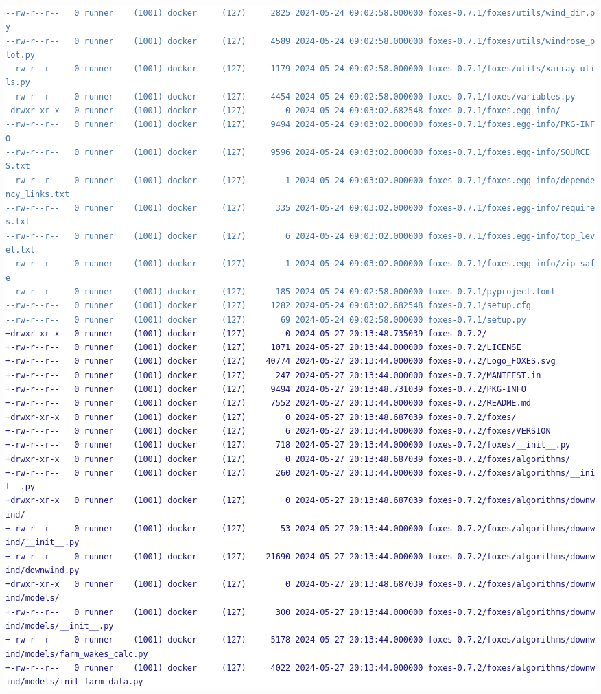 ```diff
--rw-r--r--   0 runner    (1001) docker     (127)     2825 2024-05-24 09:02:58.000000 foxes-0.7.1/foxes/utils/wind_dir.py
--rw-r--r--   0 runner    (1001) docker     (127)     4589 2024-05-24 09:02:58.000000 foxes-0.7.1/foxes/utils/windrose_plot.py
--rw-r--r--   0 runner    (1001) docker     (127)     1179 2024-05-24 09:02:58.000000 foxes-0.7.1/foxes/utils/xarray_utils.py
--rw-r--r--   0 runner    (1001) docker     (127)     4454 2024-05-24 09:02:58.000000 foxes-0.7.1/foxes/variables.py
-drwxr-xr-x   0 runner    (1001) docker     (127)        0 2024-05-24 09:03:02.682548 foxes-0.7.1/foxes.egg-info/
--rw-r--r--   0 runner    (1001) docker     (127)     9494 2024-05-24 09:03:02.000000 foxes-0.7.1/foxes.egg-info/PKG-INFO
--rw-r--r--   0 runner    (1001) docker     (127)     9596 2024-05-24 09:03:02.000000 foxes-0.7.1/foxes.egg-info/SOURCES.txt
--rw-r--r--   0 runner    (1001) docker     (127)        1 2024-05-24 09:03:02.000000 foxes-0.7.1/foxes.egg-info/dependency_links.txt
--rw-r--r--   0 runner    (1001) docker     (127)      335 2024-05-24 09:03:02.000000 foxes-0.7.1/foxes.egg-info/requires.txt
--rw-r--r--   0 runner    (1001) docker     (127)        6 2024-05-24 09:03:02.000000 foxes-0.7.1/foxes.egg-info/top_level.txt
--rw-r--r--   0 runner    (1001) docker     (127)        1 2024-05-24 09:03:02.000000 foxes-0.7.1/foxes.egg-info/zip-safe
--rw-r--r--   0 runner    (1001) docker     (127)      185 2024-05-24 09:02:58.000000 foxes-0.7.1/pyproject.toml
--rw-r--r--   0 runner    (1001) docker     (127)     1282 2024-05-24 09:03:02.682548 foxes-0.7.1/setup.cfg
--rw-r--r--   0 runner    (1001) docker     (127)       69 2024-05-24 09:02:58.000000 foxes-0.7.1/setup.py
+drwxr-xr-x   0 runner    (1001) docker     (127)        0 2024-05-27 20:13:48.735039 foxes-0.7.2/
+-rw-r--r--   0 runner    (1001) docker     (127)     1071 2024-05-27 20:13:44.000000 foxes-0.7.2/LICENSE
+-rw-r--r--   0 runner    (1001) docker     (127)    40774 2024-05-27 20:13:44.000000 foxes-0.7.2/Logo_FOXES.svg
+-rw-r--r--   0 runner    (1001) docker     (127)      247 2024-05-27 20:13:44.000000 foxes-0.7.2/MANIFEST.in
+-rw-r--r--   0 runner    (1001) docker     (127)     9494 2024-05-27 20:13:48.731039 foxes-0.7.2/PKG-INFO
+-rw-r--r--   0 runner    (1001) docker     (127)     7552 2024-05-27 20:13:44.000000 foxes-0.7.2/README.md
+drwxr-xr-x   0 runner    (1001) docker     (127)        0 2024-05-27 20:13:48.687039 foxes-0.7.2/foxes/
+-rw-r--r--   0 runner    (1001) docker     (127)        6 2024-05-27 20:13:44.000000 foxes-0.7.2/foxes/VERSION
+-rw-r--r--   0 runner    (1001) docker     (127)      718 2024-05-27 20:13:44.000000 foxes-0.7.2/foxes/__init__.py
+drwxr-xr-x   0 runner    (1001) docker     (127)        0 2024-05-27 20:13:48.687039 foxes-0.7.2/foxes/algorithms/
+-rw-r--r--   0 runner    (1001) docker     (127)      260 2024-05-27 20:13:44.000000 foxes-0.7.2/foxes/algorithms/__init__.py
+drwxr-xr-x   0 runner    (1001) docker     (127)        0 2024-05-27 20:13:48.687039 foxes-0.7.2/foxes/algorithms/downwind/
+-rw-r--r--   0 runner    (1001) docker     (127)       53 2024-05-27 20:13:44.000000 foxes-0.7.2/foxes/algorithms/downwind/__init__.py
+-rw-r--r--   0 runner    (1001) docker     (127)    21690 2024-05-27 20:13:44.000000 foxes-0.7.2/foxes/algorithms/downwind/downwind.py
+drwxr-xr-x   0 runner    (1001) docker     (127)        0 2024-05-27 20:13:48.687039 foxes-0.7.2/foxes/algorithms/downwind/models/
+-rw-r--r--   0 runner    (1001) docker     (127)      300 2024-05-27 20:13:44.000000 foxes-0.7.2/foxes/algorithms/downwind/models/__init__.py
+-rw-r--r--   0 runner    (1001) docker     (127)     5178 2024-05-27 20:13:44.000000 foxes-0.7.2/foxes/algorithms/downwind/models/farm_wakes_calc.py
+-rw-r--r--   0 runner    (1001) docker     (127)     4022 2024-05-27 20:13:44.000000 foxes-0.7.2/foxes/algorithms/downwind/models/init_farm_data.py
```